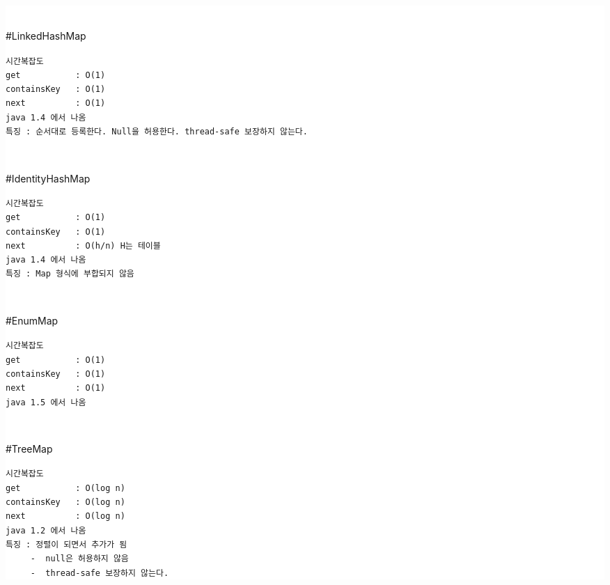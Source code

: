 
<br>


#LinkedHashMap

```
시간복잡도
get           : O(1)
containsKey   : O(1)
next          : O(1)
java 1.4 에서 나옴
특징 : 순서대로 등록한다. Null을 허용한다. thread-safe 보장하지 않는다.

```


<br>


#IdentityHashMap

```
시간복잡도
get           : O(1)
containsKey   : O(1)
next          : O(h/n) H는 테이블
java 1.4 에서 나옴
특징 : Map 형식에 부합되지 않음

```


<br>


#EnumMap

```
시간복잡도
get           : O(1)
containsKey   : O(1)
next          : O(1)
java 1.5 에서 나옴

```


<br>


#TreeMap

```
시간복잡도
get           : O(log n)
containsKey   : O(log n)
next          : O(log n)
java 1.2 에서 나옴
특징 : 정렬이 되면서 추가가 됨
     -  null은 허용하지 않음
     -  thread-safe 보장하지 않는다.

```
